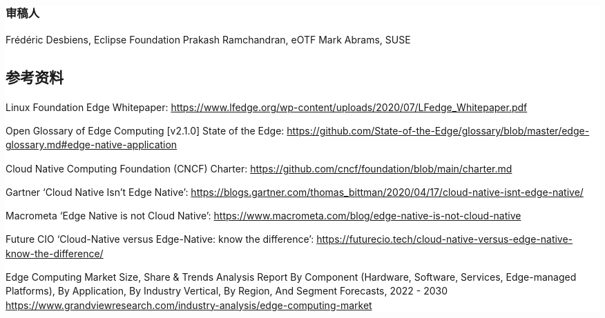 ### 审稿人

Frédéric Desbiens, Eclipse Foundation
Prakash Ramchandran, eOTF
Mark Abrams, SUSE

## 参考资料

Linux Foundation Edge  Whitepaper: https://www.lfedge.org/wp-content/uploads/2020/07/LFedge_Whitepaper.pdf

Open Glossary of Edge Computing [v2.1.0] State of the Edge: https://github.com/State-of-the-Edge/glossary/blob/master/edge-glossary.md#edge-native-application

Cloud Native Computing Foundation (CNCF) Charter: https://github.com/cncf/foundation/blob/main/charter.md

Gartner ‘Cloud Native Isn’t Edge Native’: https://blogs.gartner.com/thomas_bittman/2020/04/17/cloud-native-isnt-edge-native/

Macrometa ‘Edge Native is not Cloud Native’: https://www.macrometa.com/blog/edge-native-is-not-cloud-native

Future CIO ‘Cloud-Native versus Edge-Native: know the difference’: https://futurecio.tech/cloud-native-versus-edge-native-know-the-difference/

Edge Computing Market Size, Share & Trends Analysis Report By Component (Hardware, Software, Services, Edge-managed Platforms), By Application, By Industry Vertical, By Region, And Segment Forecasts, 2022 - 2030
https://www.grandviewresearch.com/industry-analysis/edge-computing-market
